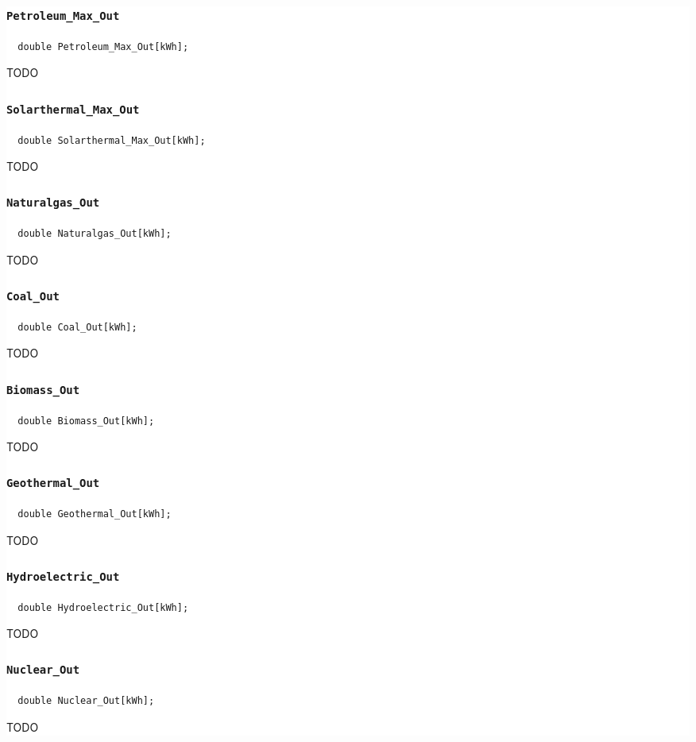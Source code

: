 ### `Petroleum_Max_Out`
~~~
  double Petroleum_Max_Out[kWh];
~~~

TODO

### `Solarthermal_Max_Out`
~~~
  double Solarthermal_Max_Out[kWh];
~~~

TODO

### `Naturalgas_Out`
~~~
  double Naturalgas_Out[kWh];
~~~

TODO

### `Coal_Out`
~~~
  double Coal_Out[kWh];
~~~

TODO

### `Biomass_Out`
~~~
  double Biomass_Out[kWh];
~~~

TODO

### `Geothermal_Out`
~~~
  double Geothermal_Out[kWh];
~~~

TODO

### `Hydroelectric_Out`
~~~
  double Hydroelectric_Out[kWh];
~~~

TODO

### `Nuclear_Out`
~~~
  double Nuclear_Out[kWh];
~~~

TODO
